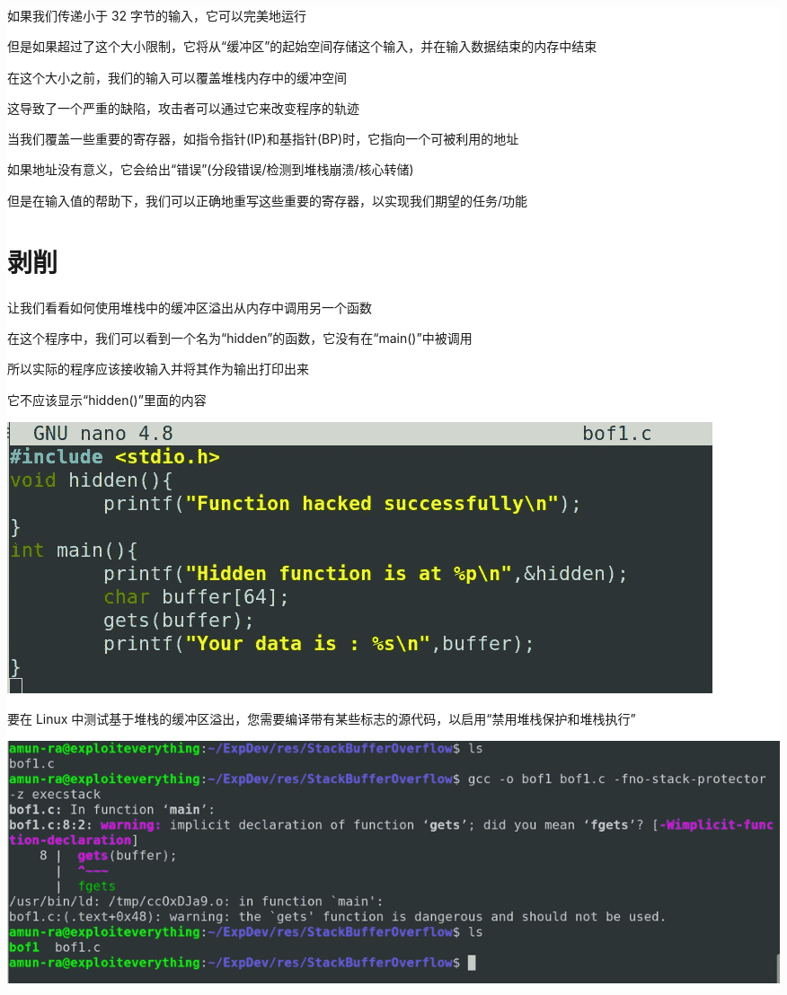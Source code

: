 如果我们传递小于 32 字节的输入，它可以完美地运行

但是如果超过了这个大小限制，它将从“缓冲区”的起始空间存储这个输入，并在输入数据结束的内存中结束

在这个大小之前，我们的输入可以覆盖堆栈内存中的缓冲空间

这导致了一个严重的缺陷，攻击者可以通过它来改变程序的轨迹

当我们覆盖一些重要的寄存器，如指令指针(IP)和基指针(BP)时，它指向一个可被利用的地址

如果地址没有意义，它会给出“错误”(分段错误/检测到堆栈崩溃/核心转储)

但是在输入值的帮助下，我们可以正确地重写这些重要的寄存器，以实现我们期望的任务/功能

# 剥削

让我们看看如何使用堆栈中的缓冲区溢出从内存中调用另一个函数

在这个程序中，我们可以看到一个名为“hidden”的函数，它没有在“main()”中被调用

所以实际的程序应该接收输入并将其作为输出打印出来

它不应该显示“hidden()”里面的内容

![](img/c6f23472038d240c558f4bb1a87d9a1c.png)

要在 Linux 中测试基于堆栈的缓冲区溢出，您需要编译带有某些标志的源代码，以启用“禁用堆栈保护和堆栈执行”

![](img/e55ef73167bece258021c98eac4a71e5.png)
